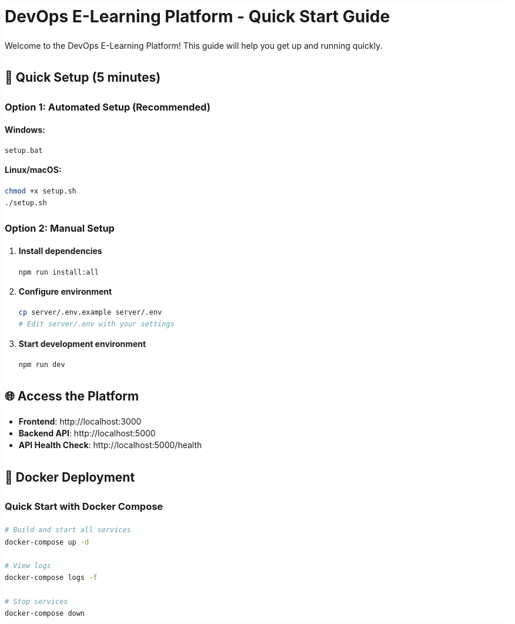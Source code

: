 # DevOps E-Learning Platform - Quick Start Guide

Welcome to the DevOps E-Learning Platform! This guide will help you get up and running quickly.

## 🚀 Quick Setup (5 minutes)

### Option 1: Automated Setup (Recommended)

**Windows:**
```cmd
setup.bat
```

**Linux/macOS:**
```bash
chmod +x setup.sh
./setup.sh
```

### Option 2: Manual Setup

1. **Install dependencies**
   ```bash
   npm run install:all
   ```

2. **Configure environment**
   ```bash
   cp server/.env.example server/.env
   # Edit server/.env with your settings
   ```

3. **Start development environment**
   ```bash
   npm run dev
   ```

## 🌐 Access the Platform

- **Frontend**: http://localhost:3000
- **Backend API**: http://localhost:5000
- **API Health Check**: http://localhost:5000/health

## 🐳 Docker Deployment

### Quick Start with Docker Compose

```bash
# Build and start all services
docker-compose up -d

# View logs
docker-compose logs -f

# Stop services
docker-compose down
```
